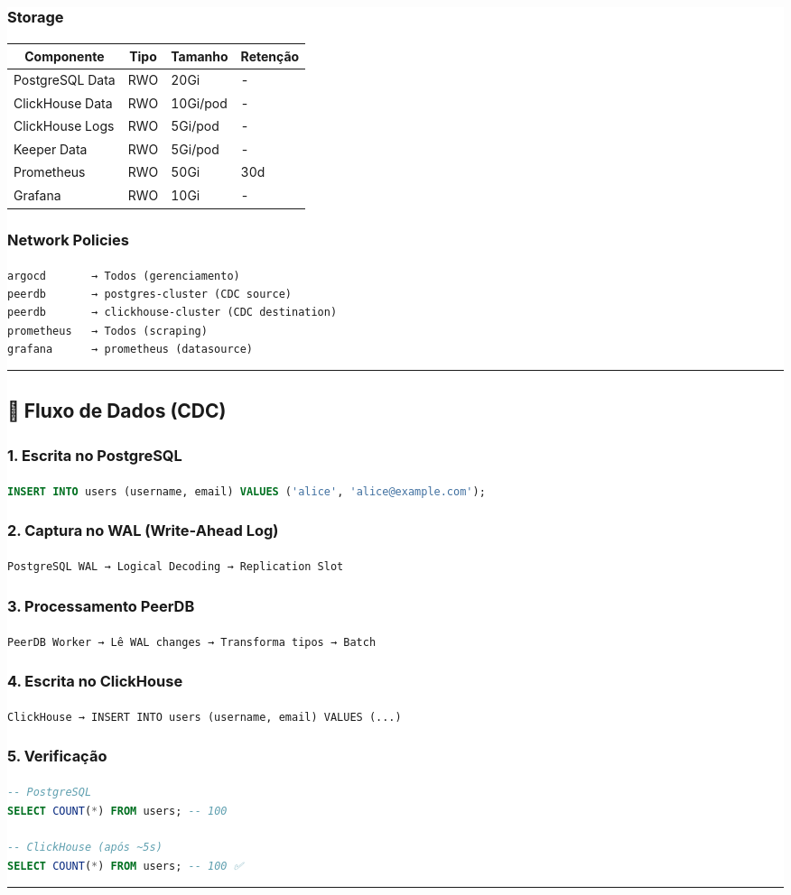### Storage

| Componente | Tipo | Tamanho | Retenção |
|------------|------|---------|----------|
| PostgreSQL Data | RWO | 20Gi | - |
| ClickHouse Data | RWO | 10Gi/pod | - |
| ClickHouse Logs | RWO | 5Gi/pod | - |
| Keeper Data | RWO | 5Gi/pod | - |
| Prometheus | RWO | 50Gi | 30d |
| Grafana | RWO | 10Gi | - |

### Network Policies

```
argocd       → Todos (gerenciamento)
peerdb       → postgres-cluster (CDC source)
peerdb       → clickhouse-cluster (CDC destination)
prometheus   → Todos (scraping)
grafana      → prometheus (datasource)
```

---

## 🔄 Fluxo de Dados (CDC)

### 1. Escrita no PostgreSQL
```sql
INSERT INTO users (username, email) VALUES ('alice', 'alice@example.com');
```

### 2. Captura no WAL (Write-Ahead Log)
```
PostgreSQL WAL → Logical Decoding → Replication Slot
```

### 3. Processamento PeerDB
```
PeerDB Worker → Lê WAL changes → Transforma tipos → Batch
```

### 4. Escrita no ClickHouse
```
ClickHouse → INSERT INTO users (username, email) VALUES (...)
```

### 5. Verificação
```sql
-- PostgreSQL
SELECT COUNT(*) FROM users; -- 100

-- ClickHouse (após ~5s)
SELECT COUNT(*) FROM users; -- 100 ✅
```

---